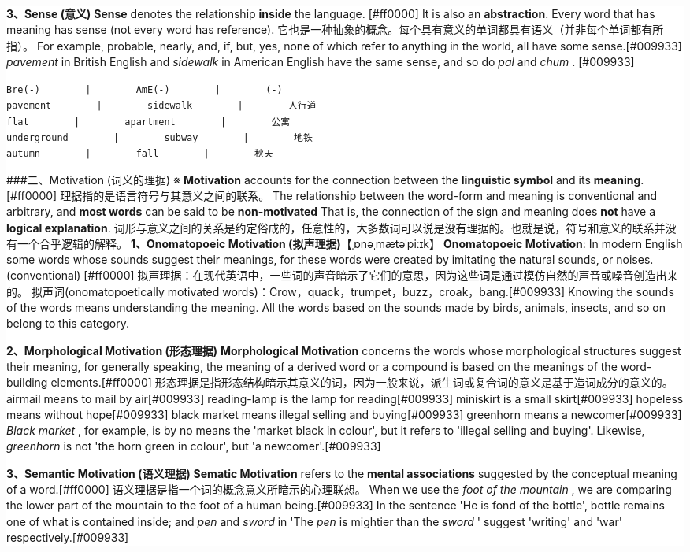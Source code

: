 **3、Sense (意义)**
**Sense** denotes the relationship **inside** the language. [#ff0000]
It is also an **abstraction**. Every word that has meaning has sense (not every word has reference). 
它也是一种抽象的概念。每个具有意义的单词都具有语义（并非每个单词都有所指）。
For example, probable, nearly, and, if, but, yes, none of which refer to anything in the world, all have some sense.[#009933]
 *pavement*  in British English and  *sidewalk* in American English have the same sense, and so do  *pal*  and  *chum* . [#009933]
```table
Bre(-)        |        AmE(-)        |        (-)
pavement        |        sidewalk        |        人行道
flat        |        apartment        |        公寓
underground        |        subway        |        地铁
autumn        |        fall        |        秋天
```

###二、Motivation (词义的理据) ※
**Motivation** accounts for the connection between the **linguistic symbol** and its **meaning**.[#ff0000]
理据指的是语言符号与其意义之间的联系。
The relationship between the word-form and meaning is conventional and arbitrary, and **most words** can be said to be **non-motivated** That is, the connection of the sign and meaning does **not** have a **logical explanation**.
词形与意义之间的关系是约定俗成的，任意性的，大多数词可以说是没有理据的。也就是说，符号和意义的联系并没有一个合乎逻辑的解释。
**1、Onomatopoeic Motivation (拟声理据)**【ˌɒnəˌmætəˈpiːɪk】
 **Onomatopoeic Motivation**: In modern English some words whose sounds suggest their meanings, for these words were created by imitating the natural sounds, or noises.(conventional) [#ff0000]
拟声理据：在现代英语中，一些词的声音暗示了它们的意思，因为这些词是通过模仿自然的声音或噪音创造出来的。
拟声词(onomatopoetically motivated words)：Crow，quack，trumpet，buzz，croak，bang.[#009933]
Knowing the sounds of the words means understanding the meaning. All the words based on the sounds made by birds, animals, insects, and so on belong to this category.

**2、Morphological Motivation (形态理据)**
**Morphological Motivation** concerns the words whose morphological structures suggest their meaning, for generally speaking, the meaning of a derived word or a compound is based on the meanings of the word-building elements.[#ff0000]
形态理据是指形态结构暗示其意义的词，因为一般来说，派生词或复合词的意义是基于造词成分的意义的。
airmail means to mail by air[#009933]
reading-lamp is the lamp for reading[#009933]
miniskirt is a small skirt[#009933]
hopeless means without hope[#009933]
black market means illegal selling and buying[#009933]
greenhorn means a newcomer[#009933]
 *Black market* , for example, is by no means the 'market black in colour', but it refers to 'illegal selling and buying'. Likewise,  *greenhorn*  is not 'the horn green in colour', but 'a newcomer'.[#009933]

**3、Semantic Motivation (语义理据)**
**Sematic Motivation** refers to the **mental associations** suggested by the conceptual meaning of a word.[#ff0000]
语义理据是指一个词的概念意义所暗示的心理联想。
When we use the  *foot of the mountain* , we are comparing the lower part of the mountain to the foot of a human being.[#009933]
In the sentence 'He is fond of the bottle', bottle remains one of what is contained inside; and  *pen*  and  *sword*  in 'The  *pen*  is mightier than the  *sword* ' suggest 'writing' and 'war' respectively.[#009933]
